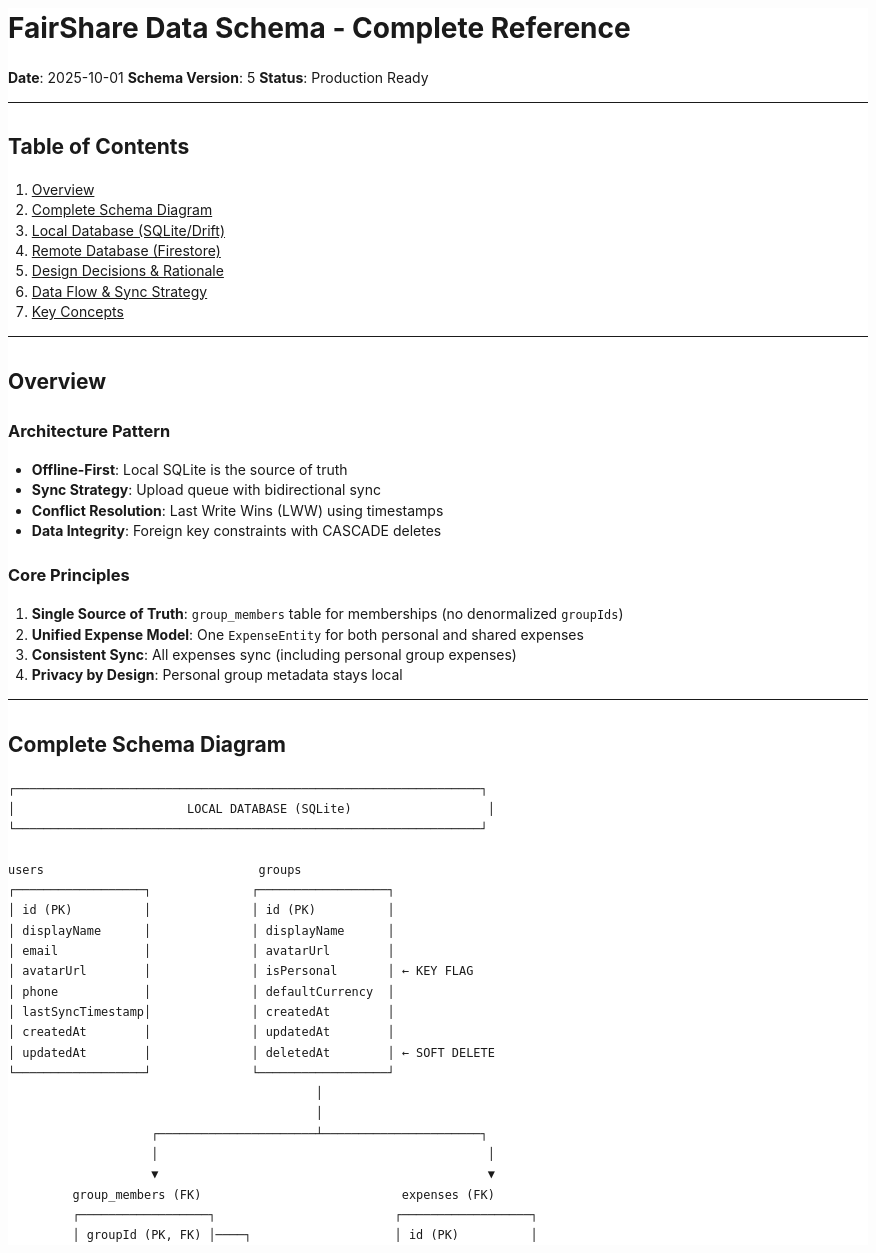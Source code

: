 # FairShare Data Schema - Complete Reference

**Date**: 2025-10-01
**Schema Version**: 5
**Status**: Production Ready

---

## Table of Contents
1. [Overview](#overview)
2. [Complete Schema Diagram](#complete-schema-diagram)
3. [Local Database (SQLite/Drift)](#local-database-sqlitedrift)
4. [Remote Database (Firestore)](#remote-database-firestore)
5. [Design Decisions & Rationale](#design-decisions--rationale)
6. [Data Flow & Sync Strategy](#data-flow--sync-strategy)
7. [Key Concepts](#key-concepts)

---

## Overview

### Architecture Pattern
- **Offline-First**: Local SQLite is the source of truth
- **Sync Strategy**: Upload queue with bidirectional sync
- **Conflict Resolution**: Last Write Wins (LWW) using timestamps
- **Data Integrity**: Foreign key constraints with CASCADE deletes

### Core Principles
1. **Single Source of Truth**: `group_members` table for memberships (no denormalized `groupIds`)
2. **Unified Expense Model**: One `ExpenseEntity` for both personal and shared expenses
3. **Consistent Sync**: All expenses sync (including personal group expenses)
4. **Privacy by Design**: Personal group metadata stays local

---

## Complete Schema Diagram

```
┌─────────────────────────────────────────────────────────────────┐
│                        LOCAL DATABASE (SQLite)                   │
└─────────────────────────────────────────────────────────────────┘

users                              groups
┌──────────────────┐              ┌──────────────────┐
│ id (PK)          │              │ id (PK)          │
│ displayName      │              │ displayName      │
│ email            │              │ avatarUrl        │
│ avatarUrl        │              │ isPersonal       │ ← KEY FLAG
│ phone            │              │ defaultCurrency  │
│ lastSyncTimestamp│              │ createdAt        │
│ createdAt        │              │ updatedAt        │
│ updatedAt        │              │ deletedAt        │ ← SOFT DELETE
└──────────────────┘              └──────────────────┘
                                           │
                                           │
                    ┌──────────────────────┴──────────────────────┐
                    │                                              │
                    ▼                                              ▼
         group_members (FK)                            expenses (FK)
         ┌──────────────────┐                         ┌──────────────────┐
         │ groupId (PK, FK) │────┐                    │ id (PK)          │
```